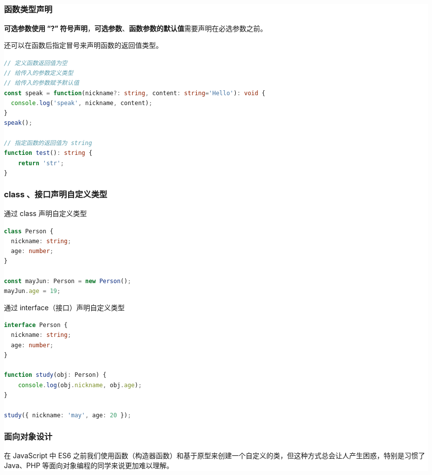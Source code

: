 ### 函数类型声明

**可选参数使用 “?” 符号声明**，**可选参数**、**函数参数的默认值**需要声明在必选参数之前。

还可以在函数后指定冒号来声明函数的返回值类型。

```typescript
// 定义函数返回值为空
// 给传入的参数定义类型
// 给传入的参数赋予默认值
const speak = function(nickname?: string, content: string='Hello'): void {
  console.log('speak', nickname, content);
}
speak();

// 指定函数的返回值为 string
function test(): string {
    return 'str';
}

```

### class 、接口声明自定义类型

通过 class 声明自定义类型

```typescript
class Person {
  nickname: string;
  age: number;
}

const mayJun: Person = new Person();
mayJun.age = 19;
```

通过 interface（接口）声明自定义类型

```typescript
interface Person {
  nickname: string;
  age: number;
}

function study(obj: Person) {
    console.log(obj.nickname, obj.age);
}

study({ nickname: 'may', age: 20 });
```



### 面向对象设计

在 JavaScript 中 ES6 之前我们使用函数（构造器函数）和基于原型来创建一个自定义的类，但这种方式总会让人产生困惑，特别是习惯了 Java、PHP 等面向对象编程的同学来说更加难以理解。
